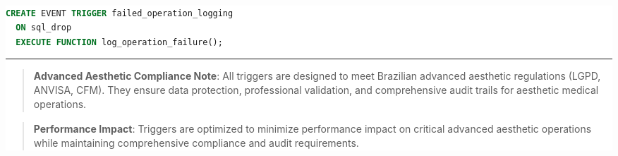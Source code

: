 ```sql
CREATE EVENT TRIGGER failed_operation_logging
  ON sql_drop
  EXECUTE FUNCTION log_operation_failure();
```

---

> **Advanced Aesthetic Compliance Note**: All triggers are designed to meet Brazilian advanced aesthetic regulations (LGPD, ANVISA, CFM). They ensure data protection, professional validation, and comprehensive audit trails for aesthetic medical operations.

> **Performance Impact**: Triggers are optimized to minimize performance impact on critical advanced aesthetic operations while maintaining comprehensive compliance and audit requirements.
